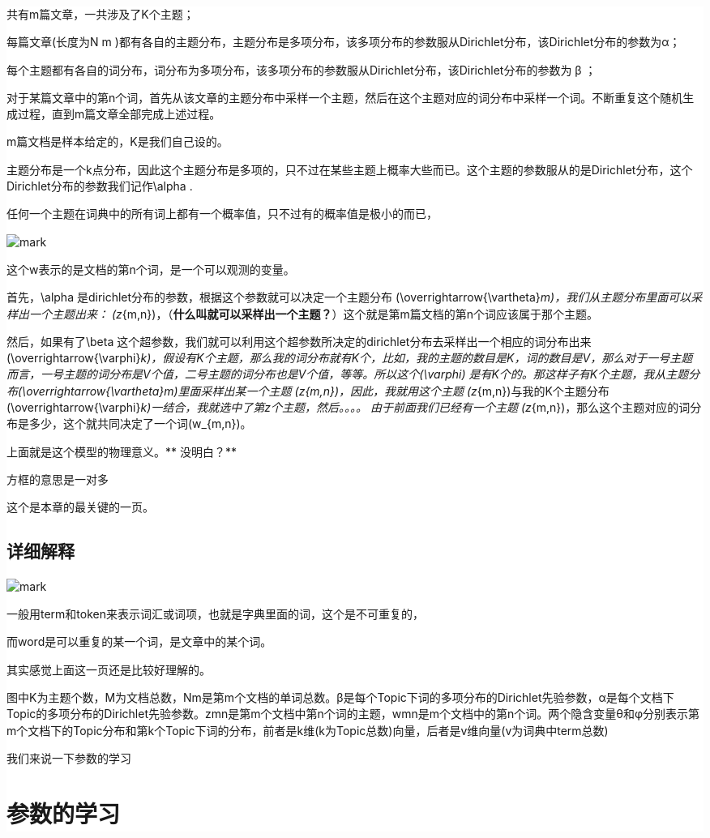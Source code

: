 
共有m篇文章，一共涉及了K个主题；

每篇文章(长度为N m )都有各自的主题分布，主题分布是多项分布，该多项分布的参数服从Dirichlet分布，该Dirichlet分布的参数为α；

每个主题都有各自的词分布，词分布为多项分布，该多项分布的参数服从Dirichlet分布，该Dirichlet分布的参数为 β ；

对于某篇文章中的第n个词，首先从该文章的主题分布中采样一个主题，然后在这个主题对应的词分布中采样一个词。不断重复这个随机生成过程，直到m篇文章全部完成上述过程。



m篇文档是样本给定的，K是我们自己设的。

主题分布是一个k点分布，因此这个主题分布是多项的，只不过在某些主题上概率大些而已。这个主题的参数服从的是Dirichlet分布，这个Dirichlet分布的参数我们记作\alpha .

任何一个主题在词典中的所有词上都有一个概率值，只不过有的概率值是极小的而已，


![mark](http://pacdb2bfr.bkt.clouddn.com/blog/image/180728/iHkdmG7mBE.png?imageslim)

这个w表示的是文档的第n个词，是一个可以观测的变量。

首先，\alpha 是dirichlet分布的参数，根据这个参数就可以决定一个主题分布 \(\overrightarrow{\vartheta}_m\)，我们从主题分布里面可以采样出一个主题出来： \(z_{m,n}\)，（**什么叫就可以采样出一个主题？**）这个就是第m篇文档的第n个词应该属于那个主题。

然后，如果有了\beta 这个超参数，我们就可以利用这个超参数所决定的dirichlet分布去采样出一个相应的词分布出来\(\overrightarrow{\varphi}_k\)，假设有K个主题，那么我的词分布就有K个，比如，我的主题的数目是K，词的数目是V，那么对于一号主题而言，一号主题的词分布是V个值，二号主题的词分布也是V个值，等等。所以这个\(\varphi\) 是有K个的。那这样子有K个主题，我从主题分布\(\overrightarrow{\vartheta}_m\)里面采样出某一个主题 \(z_{m,n}\)，因此，我就用这个主题 \(z_{m,n}\)与我的K个主题分布\(\overrightarrow{\varphi}_k\)一结合，我就选中了第z个主题，然后。。。。 由于前面我们已经有一个主题 \(z_{m,n}\)，那么这个主题对应的词分布是多少，这个就共同决定了一个词\(w_{m,n}\)。

上面就是这个模型的物理意义。** 没明白？**

方框的意思是一对多



这个是本章的最关键的一页。


## 详细解释




![mark](http://pacdb2bfr.bkt.clouddn.com/blog/image/180728/b2IElhdKEA.png?imageslim)

一般用term和token来表示词汇或词项，也就是字典里面的词，这个是不可重复的，

而word是可以重复的某一个词，是文章中的某个词。

其实感觉上面这一页还是比较好理解的。

图中K为主题个数，M为文档总数，Nm是第m个文档的单词总数。β是每个Topic下词的多项分布的Dirichlet先验参数，α是每个文档下Topic的多项分布的Dirichlet先验参数。zmn是第m个文档中第n个词的主题，wmn是m个文档中的第n个词。两个隐含变量θ和φ分别表示第m个文档下的Topic分布和第k个Topic下词的分布，前者是k维(k为Topic总数)向量，后者是v维向量(v为词典中term总数)



我们来说一下参数的学习


# 参数的学习
